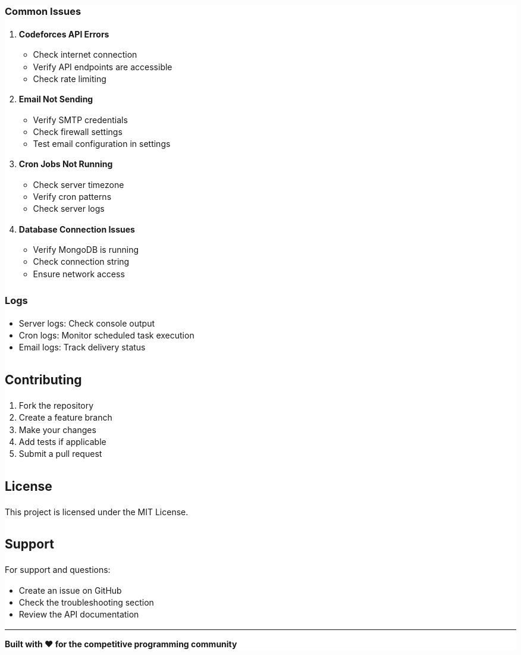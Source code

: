 ### Common Issues

1. **Codeforces API Errors**
   - Check internet connection
   - Verify API endpoints are accessible
   - Check rate limiting

2. **Email Not Sending**
   - Verify SMTP credentials
   - Check firewall settings
   - Test email configuration in settings

3. **Cron Jobs Not Running**
   - Check server timezone
   - Verify cron patterns
   - Check server logs

4. **Database Connection Issues**
   - Verify MongoDB is running
   - Check connection string
   - Ensure network access

### Logs
- Server logs: Check console output
- Cron logs: Monitor scheduled task execution
- Email logs: Track delivery status

## Contributing

1. Fork the repository
2. Create a feature branch
3. Make your changes
4. Add tests if applicable
5. Submit a pull request

## License

This project is licensed under the MIT License.

## Support

For support and questions:
- Create an issue on GitHub
- Check the troubleshooting section
- Review the API documentation

---

**Built with ❤️ for the competitive programming community** 